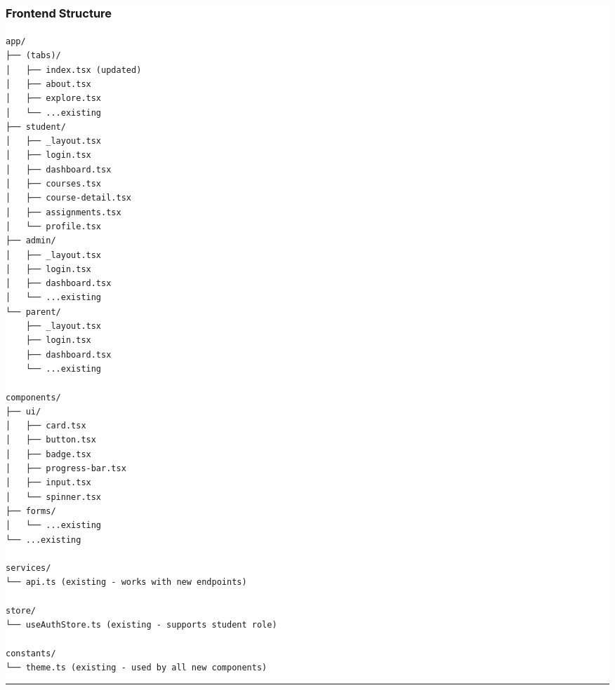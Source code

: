 ### Frontend Structure
```
app/
├── (tabs)/
│   ├── index.tsx (updated)
│   ├── about.tsx
│   ├── explore.tsx
│   └── ...existing
├── student/
│   ├── _layout.tsx
│   ├── login.tsx
│   ├── dashboard.tsx
│   ├── courses.tsx
│   ├── course-detail.tsx
│   ├── assignments.tsx
│   └── profile.tsx
├── admin/
│   ├── _layout.tsx
│   ├── login.tsx
│   ├── dashboard.tsx
│   └── ...existing
└── parent/
    ├── _layout.tsx
    ├── login.tsx
    ├── dashboard.tsx
    └── ...existing

components/
├── ui/
│   ├── card.tsx
│   ├── button.tsx
│   ├── badge.tsx
│   ├── progress-bar.tsx
│   ├── input.tsx
│   └── spinner.tsx
├── forms/
│   └── ...existing
└── ...existing

services/
└── api.ts (existing - works with new endpoints)

store/
└── useAuthStore.ts (existing - supports student role)

constants/
└── theme.ts (existing - used by all new components)
```

---
